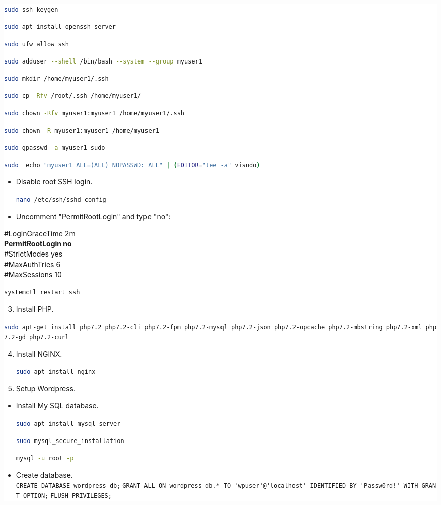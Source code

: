    ```sh
   sudo ssh-keygen
   ``` 
   ```sh
   sudo apt install openssh-server
   ``` 
   ```sh
   sudo ufw allow ssh
   ``` 
   
   ```sh
   sudo adduser --shell /bin/bash --system --group myuser1
   ``` 
   ```sh
   sudo mkdir /home/myuser1/.ssh
   ```
   ```sh
   sudo cp -Rfv /root/.ssh /home/myuser1/
   ```  
   ```sh
   sudo chown -Rfv myuser1:myuser1 /home/myuser1/.ssh
   ``` 
   ```sh
   sudo chown -R myuser1:myuser1 /home/myuser1
   ``` 
   ```sh
   sudo gpasswd -a myuser1 sudo
   ``` 
   ```sh
   sudo  echo "myuser1 ALL=(ALL) NOPASSWD: ALL" | (EDITOR="tee -a" visudo)
   ``` 
* Disable root SSH login.   
   ```sh
   nano /etc/ssh/sshd_config
   ```    
* Uncomment "PermitRootLogin" and type "no":

#LoginGraceTime 2m  
**PermitRootLogin no**  
#StrictModes yes  
#MaxAuthTries 6  
#MaxSessions 10  

   ```sh
   systemctl restart ssh
   ```    


3. Install PHP.
  ```sh
  sudo apt-get install php7.2 php7.2-cli php7.2-fpm php7.2-mysql php7.2-json php7.2-opcache php7.2-mbstring php7.2-xml php7.2-gd php7.2-curl
  ```  

4. Install NGINX.
   ```sh
   sudo apt install nginx
   ```
5. Setup Wordpress.
* Install My SQL database.
   ```sh
   sudo apt install mysql-server 
   ```
   ```sh
   sudo mysql_secure_installation
   ```
   ```sh
   mysql -u root -p
   ```
* Create database.   
`CREATE DATABASE wordpress_db;`
`GRANT ALL ON wordpress_db.* TO 'wpuser'@'localhost' IDENTIFIED BY 'Passw0rd!' WITH GRANT OPTION;`
`FLUSH PRIVILEGES;`  